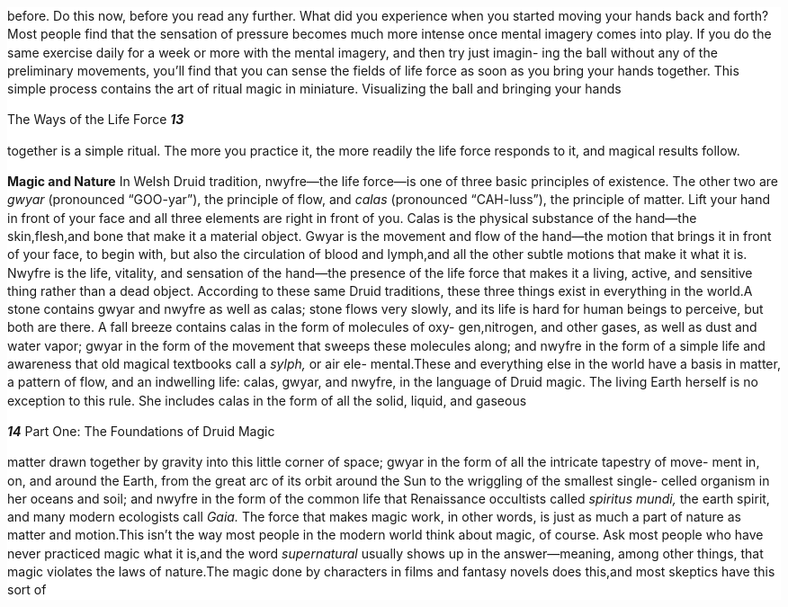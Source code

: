 before. Do this now, before you read any further.
What did you experience when you started moving your
hands back and forth? Most people find that the sensation of
pressure becomes much more intense once mental imagery
comes into play. If you do the same exercise daily for a week
or more with the mental imagery, and then try just imagin-
ing the ball without any of the preliminary movements,
you’ll find that you can sense the fields of life force as soon
as you bring your hands together.
This simple process contains the art of ritual magic in
miniature. Visualizing the ball and bringing your hands

The Ways of the Life Force **_13_**


together is a simple ritual. The more you practice it, the
more readily the life force responds to it, and magical results
follow.

**Magic and Nature**
In Welsh Druid tradition, nwyfre—the life force—is one of
three basic principles of existence. The other two are _gwyar_
(pronounced “GOO-yar”), the principle of flow, and _calas_
(pronounced “CAH-luss”), the principle of matter. Lift your
hand in front of your face and all three elements are right in
front of you. Calas is the physical substance of the hand—the
skin,flesh,and bone that make it a material object. Gwyar is
the movement and flow of the hand—the motion that brings
it in front of your face, to begin with, but also the circulation
of blood and lymph,and all the other subtle motions that
make it what it is. Nwyfre is the life, vitality, and sensation
of the hand—the presence of the life force that makes it a
living, active, and sensitive thing rather than a dead object.
According to these same Druid traditions, these three
things exist in everything in the world.A stone contains gwyar
and nwyfre as well as calas; stone flows very slowly, and its
life is hard for human beings to perceive, but both are there.
A fall breeze contains calas in the form of molecules of oxy-
gen,nitrogen, and other gases, as well as dust and water
vapor; gwyar in the form of the movement that sweeps these
molecules along; and nwyfre in the form of a simple life and
awareness that old magical textbooks call a _sylph,_ or air ele-
mental.These and everything else in the world have a basis
in matter, a pattern of flow, and an indwelling life: calas,
gwyar, and nwyfre, in the language of Druid magic.
The living Earth herself is no exception to this rule. She
includes calas in the form of all the solid, liquid, and gaseous

**_14_** Part One: The Foundations of Druid Magic


matter drawn together by gravity into this little corner of
space; gwyar in the form of all the intricate tapestry of move-
ment in, on, and around the Earth, from the great arc of its
orbit around the Sun to the wriggling of the smallest single-
celled organism in her oceans and soil; and nwyfre in the
form of the common life that Renaissance occultists called
_spiritus mundi,_ the earth spirit, and many modern ecologists
call _Gaia._
The force that makes magic work, in other words, is just
as much a part of nature as matter and motion.This isn’t the
way most people in the modern world think about magic, of
course. Ask most people who have never practiced magic
what it is,and the word _supernatural_ usually shows up in the
answer—meaning, among other things, that magic violates
the laws of nature.The magic done by characters in films and
fantasy novels does this,and most skeptics have this sort of
